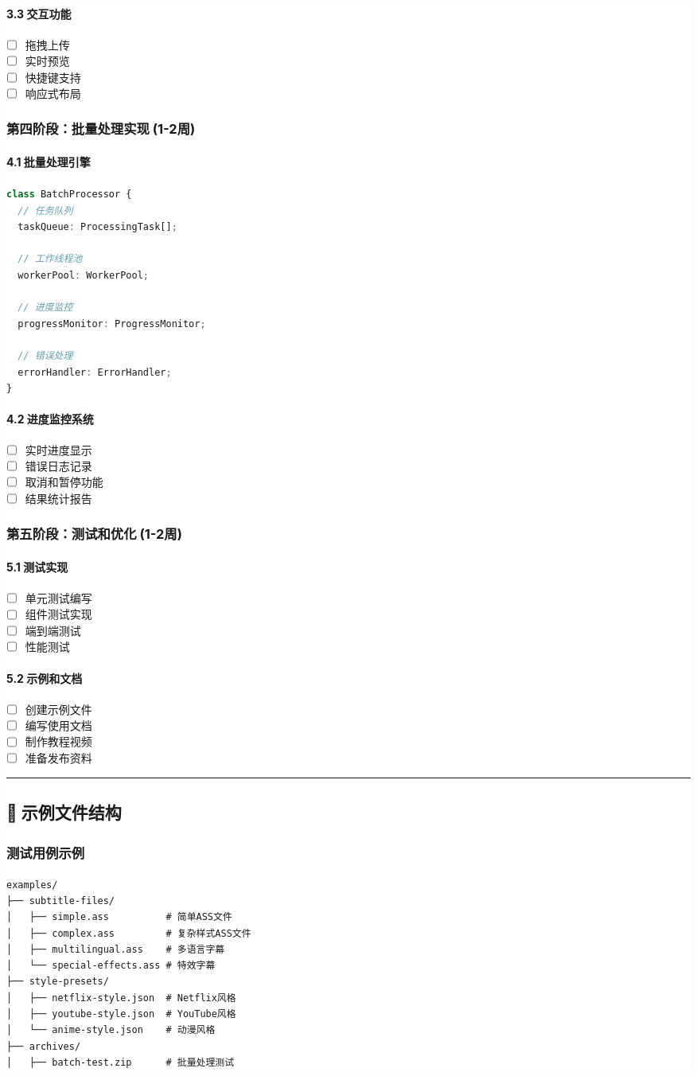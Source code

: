 #### 3.3 交互功能
- [ ] 拖拽上传
- [ ] 实时预览
- [ ] 快捷键支持
- [ ] 响应式布局

### 第四阶段：批量处理实现 (1-2周)

#### 4.1 批量处理引擎
```typescript
class BatchProcessor {
  // 任务队列
  taskQueue: ProcessingTask[];
  
  // 工作线程池
  workerPool: WorkerPool;
  
  // 进度监控
  progressMonitor: ProgressMonitor;
  
  // 错误处理
  errorHandler: ErrorHandler;
}
```

#### 4.2 进度监控系统
- [ ] 实时进度显示
- [ ] 错误日志记录
- [ ] 取消和暂停功能
- [ ] 结果统计报告

### 第五阶段：测试和优化 (1-2周)

#### 5.1 测试实现
- [ ] 单元测试编写
- [ ] 组件测试实现
- [ ] 端到端测试
- [ ] 性能测试

#### 5.2 示例和文档
- [ ] 创建示例文件
- [ ] 编写使用文档
- [ ] 制作教程视频
- [ ] 准备发布资料

---

## 📁 示例文件结构

### 测试用例示例
```
examples/
├── subtitle-files/
│   ├── simple.ass          # 简单ASS文件
│   ├── complex.ass         # 复杂样式ASS文件
│   ├── multilingual.ass    # 多语言字幕
│   └── special-effects.ass # 特效字幕
├── style-presets/
│   ├── netflix-style.json  # Netflix风格
│   ├── youtube-style.json  # YouTube风格
│   └── anime-style.json    # 动漫风格
├── archives/
│   ├── batch-test.zip      # 批量处理测试
```